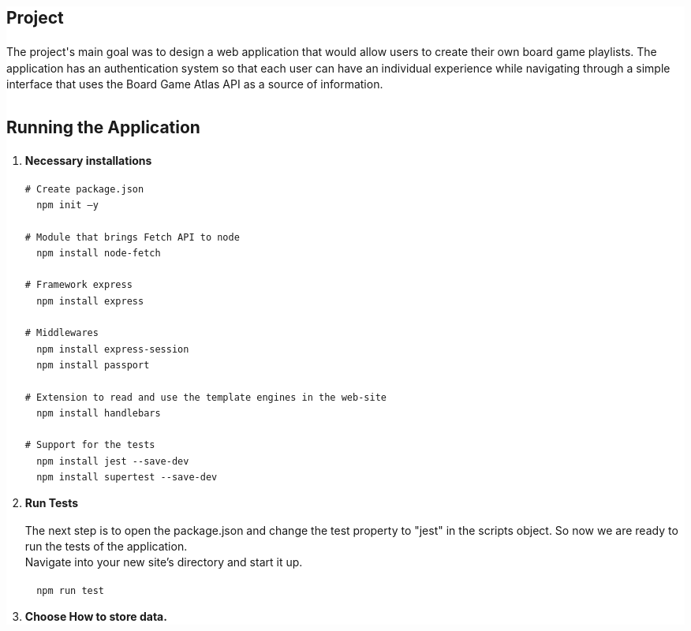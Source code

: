 ## Project

The project's main goal was to design a web application that would allow users to create their own board game playlists. The application has an authentication system so that each user can have an individual experience while navigating through a simple interface that uses the Board Game Atlas API as a source of information.

## Running the Application

1.  **Necessary installations**

    ```shell
    # Create package.json
      npm init –y

    # Module that brings Fetch API to node
      npm install node-fetch

    # Framework express
      npm install express

    # Middlewares
      npm install express-session
      npm install passport

    # Extension to read and use the template engines in the web-site
      npm install handlebars

    # Support for the tests
      npm install jest --save-dev
      npm install supertest --save-dev
    ```

2.  **Run Tests**

    The next step is to open the package.json and change the test property to "jest" in the scripts object. So now we are ready to run the tests of the application. <br>
    Navigate into your new site’s directory and start it up.

    ```shell
      npm run test
    ```

3.  **Choose How to store data.**
